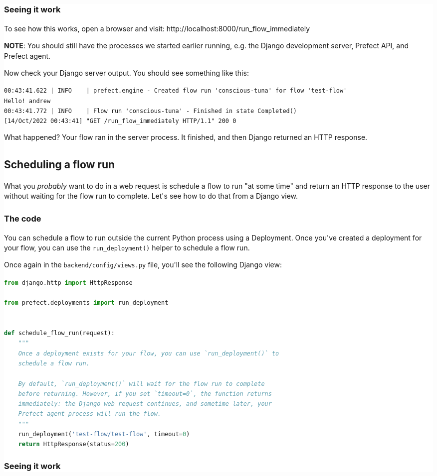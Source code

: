 ### Seeing it work

To see how this works, open a browser and visit: http://localhost:8000/run_flow_immediately

**NOTE**: You should still have the processes we started earlier running,
e.g. the Django development server, Prefect API, and Prefect agent.

Now check your Django server output. You should see something like this:

```
00:43:41.622 | INFO    | prefect.engine - Created flow run 'conscious-tuna' for flow 'test-flow'
Hello! andrew
00:43:41.772 | INFO    | Flow run 'conscious-tuna' - Finished in state Completed()
[14/Oct/2022 00:43:41] "GET /run_flow_immediately HTTP/1.1" 200 0
```

What happened? Your flow ran in the server process. It finished, and then
Django returned an HTTP response.

## Scheduling a flow run

What you _probably_ want to do in a web request is schedule a flow to run
"at some time" and return an HTTP response to the user without waiting for
the flow run to complete. Let's see how to do that from a Django view.

### The code

You can schedule a flow to run outside the current Python process using
a Deployment. Once you've created a deployment for your flow, you can use
the `run_deployment()` helper to schedule a flow run.

Once again in the `backend/config/views.py` file, you'll see the following Django view:

```python
from django.http import HttpResponse

from prefect.deployments import run_deployment


def schedule_flow_run(request):
    """
    Once a deployment exists for your flow, you can use `run_deployment()` to
    schedule a flow run.
  
    By default, `run_deployment()` will wait for the flow run to complete
    before returning. However, if you set `timeout=0`, the function returns
    immediately: the Django web request continues, and sometime later, your
    Prefect agent process will run the flow.
    """
    run_deployment('test-flow/test-flow', timeout=0)
    return HttpResponse(status=200)
```

### Seeing it work
